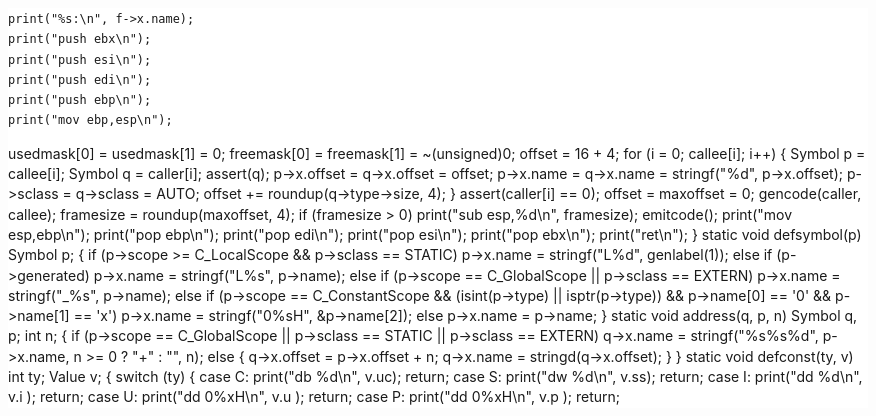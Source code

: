 	print("%s:\n", f->x.name);
	print("push ebx\n");
	print("push esi\n");
	print("push edi\n");
	print("push ebp\n");
	print("mov ebp,esp\n");
usedmask[0] = usedmask[1] = 0;
freemask[0] = freemask[1] = ~(unsigned)0;
	offset = 16 + 4;
	for (i = 0; callee[i]; i++) {
		Symbol p = callee[i];
		Symbol q = caller[i];
		assert(q);
		p->x.offset = q->x.offset = offset;
		p->x.name = q->x.name = stringf("%d", p->x.offset);
		p->sclass = q->sclass = AUTO;
		offset += roundup(q->type->size, 4);
	}
	assert(caller[i] == 0);
	offset = maxoffset = 0;
	gencode(caller, callee);
	framesize = roundup(maxoffset, 4);
	if (framesize > 0)
		print("sub esp,%d\n", framesize);
	emitcode();
	print("mov esp,ebp\n");
	print("pop ebp\n");
	print("pop edi\n");
	print("pop esi\n");
	print("pop ebx\n");
	print("ret\n");
}
static void defsymbol(p) Symbol p; {
	if (p->scope >= C_LocalScope && p->sclass == STATIC)
		p->x.name = stringf("L%d", genlabel(1));
	else if (p->generated)
		p->x.name = stringf("L%s", p->name);
	else if (p->scope == C_GlobalScope || p->sclass == EXTERN)
		p->x.name = stringf("_%s", p->name);
	else if (p->scope == C_ConstantScope
	&& (isint(p->type) || isptr(p->type))
	&& p->name[0] == '0' && p->name[1] == 'x')
		p->x.name = stringf("0%sH", &p->name[2]);
	else
		p->x.name = p->name;
}
static void address(q, p, n) Symbol q, p; int n; {
	if (p->scope == C_GlobalScope
	|| p->sclass == STATIC || p->sclass == EXTERN)
		q->x.name = stringf("%s%s%d",
			p->x.name, n >= 0 ? "+" : "", n);
	else {
		q->x.offset = p->x.offset + n;
		q->x.name = stringd(q->x.offset);
	}
}
static void defconst(ty, v) int ty; Value v; {
	switch (ty) {
		case C: print("db %d\n",   v.uc); return;
		case S: print("dw %d\n",   v.ss); return;
		case I: print("dd %d\n",   v.i ); return;
		case U: print("dd 0%xH\n", v.u ); return;
		case P: print("dd 0%xH\n", v.p ); return;
